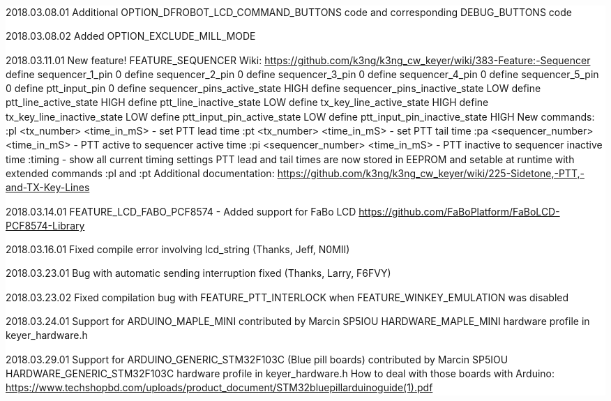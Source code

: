 2018.03.08.01
    Additional OPTION_DFROBOT_LCD_COMMAND_BUTTONS code and corresponding DEBUG_BUTTONS code

2018.03.08.02
    Added OPTION_EXCLUDE_MILL_MODE

2018.03.11.01
    New feature! FEATURE_SEQUENCER  Wiki: https://github.com/k3ng/k3ng_cw_keyer/wiki/383-Feature:-Sequencer
    define sequencer_1_pin 0
    define sequencer_2_pin 0
    define sequencer_3_pin 0
    define sequencer_4_pin 0
    define sequencer_5_pin 0
    define ptt_input_pin 0
    define sequencer_pins_active_state HIGH
    define sequencer_pins_inactive_state LOW
    define ptt_line_active_state HIGH
    define ptt_line_inactive_state LOW
    define tx_key_line_active_state HIGH
    define tx_key_line_inactive_state LOW
    define ptt_input_pin_active_state LOW
    define ptt_input_pin_inactive_state HIGH
    New commands:
    \:pl <tx_number> <time_in_mS> - set PTT lead time
    \:pt <tx_number> <time_in_mS> - set PTT tail time
    \:pa <sequencer_number> <time_in_mS> - PTT active to sequencer active time
    \:pi <sequencer_number> <time_in_mS> - PTT inactive to sequencer inactive time
    \:timing - show all current timing settings
    PTT lead and tail times are now stored in EEPROM and setable at runtime with extended commands \:pl and \:pt
    Additional documentation: https://github.com/k3ng/k3ng_cw_keyer/wiki/225-Sidetone,-PTT,-and-TX-Key-Lines

2018.03.14.01
    FEATURE_LCD_FABO_PCF8574 - Added support for FaBo LCD https://github.com/FaBoPlatform/FaBoLCD-PCF8574-Library

2018.03.16.01
    Fixed compile error involving lcd_string (Thanks, Jeff, N0MII)

2018.03.23.01
    Bug with automatic sending interruption fixed (Thanks, Larry, F6FVY)

2018.03.23.02
    Fixed compilation bug with FEATURE_PTT_INTERLOCK when FEATURE_WINKEY_EMULATION was disabled

2018.03.24.01
    Support for ARDUINO_MAPLE_MINI contributed by Marcin SP5IOU
    HARDWARE_MAPLE_MINI hardware profile in keyer_hardware.h

2018.03.29.01
    Support for ARDUINO_GENERIC_STM32F103C (Blue pill boards) contributed by Marcin SP5IOU
    HARDWARE_GENERIC_STM32F103C hardware profile in keyer_hardware.h
    How to deal with those boards with Arduino: https://www.techshopbd.com/uploads/product_document/STM32bluepillarduinoguide(1).pdf
